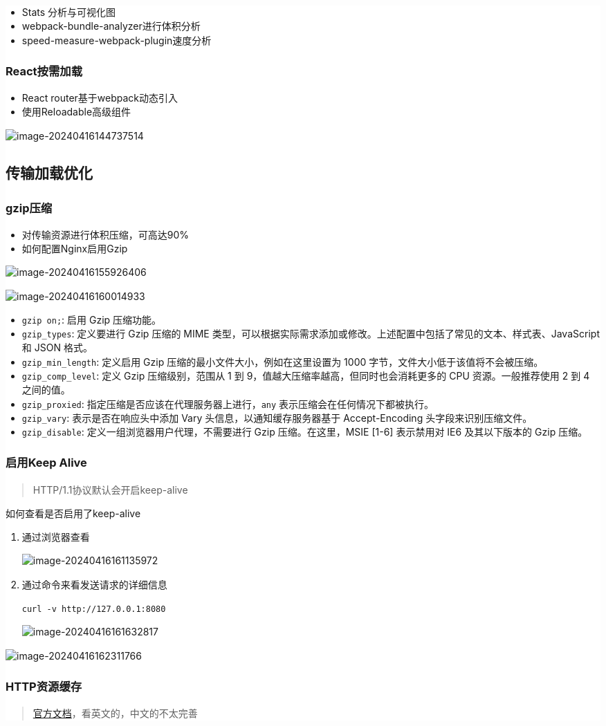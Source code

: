 * Stats 分析与可视化图
* webpack-bundle-analyzer进行体积分析
* speed-measure-webpack-plugin速度分析

### React按需加载

* React router基于webpack动态引入
* 使用Reloadable高级组件

![image-20240416144737514](https://trpora-1300527744.cos.ap-chongqing.myqcloud.com/img/202404161447586.png)

## 传输加载优化

### gzip压缩

* 对传输资源进行体积压缩，可高达90%
* 如何配置Nginx启用Gzip

![image-20240416155926406](https://trpora-1300527744.cos.ap-chongqing.myqcloud.com/img/202404161559617.png)

![image-20240416160014933](https://trpora-1300527744.cos.ap-chongqing.myqcloud.com/img/202404161601022.png)

- `gzip on;`: 启用 Gzip 压缩功能。
- `gzip_types`: 定义要进行 Gzip 压缩的 MIME 类型，可以根据实际需求添加或修改。上述配置中包括了常见的文本、样式表、JavaScript 和 JSON 格式。
- `gzip_min_length`: 定义启用 Gzip 压缩的最小文件大小，例如在这里设置为 1000 字节，文件大小低于该值将不会被压缩。
- `gzip_comp_level`: 定义 Gzip 压缩级别，范围从 1 到 9，值越大压缩率越高，但同时也会消耗更多的 CPU 资源。一般推荐使用 2 到 4 之间的值。
- `gzip_proxied`: 指定压缩是否应该在代理服务器上进行，`any` 表示压缩会在任何情况下都被执行。
- `gzip_vary`: 表示是否在响应头中添加 Vary 头信息，以通知缓存服务器基于 Accept-Encoding 头字段来识别压缩文件。
- `gzip_disable`: 定义一组浏览器用户代理，不需要进行 Gzip 压缩。在这里，MSIE [1-6] 表示禁用对 IE6 及其以下版本的 Gzip 压缩。

### 启用Keep Alive

> HTTP/1.1协议默认会开启keep-alive

如何查看是否启用了keep-alive

1. 通过浏览器查看

   ![image-20240416161135972](https://trpora-1300527744.cos.ap-chongqing.myqcloud.com/img/202404161613515.png)

2. 通过命令来看发送请求的详细信息

   ```shell
   curl -v http://127.0.0.1:8080
   ```

   ![image-20240416161632817](https://trpora-1300527744.cos.ap-chongqing.myqcloud.com/img/202404161617955.png)

![image-20240416162311766](https://trpora-1300527744.cos.ap-chongqing.myqcloud.com/img/202404161623932.png)

### HTTP资源缓存

> [官方文档](https://developer.mozilla.org/en-US/docs/Web/HTTP/Headers)，看英文的，中文的不太完善
